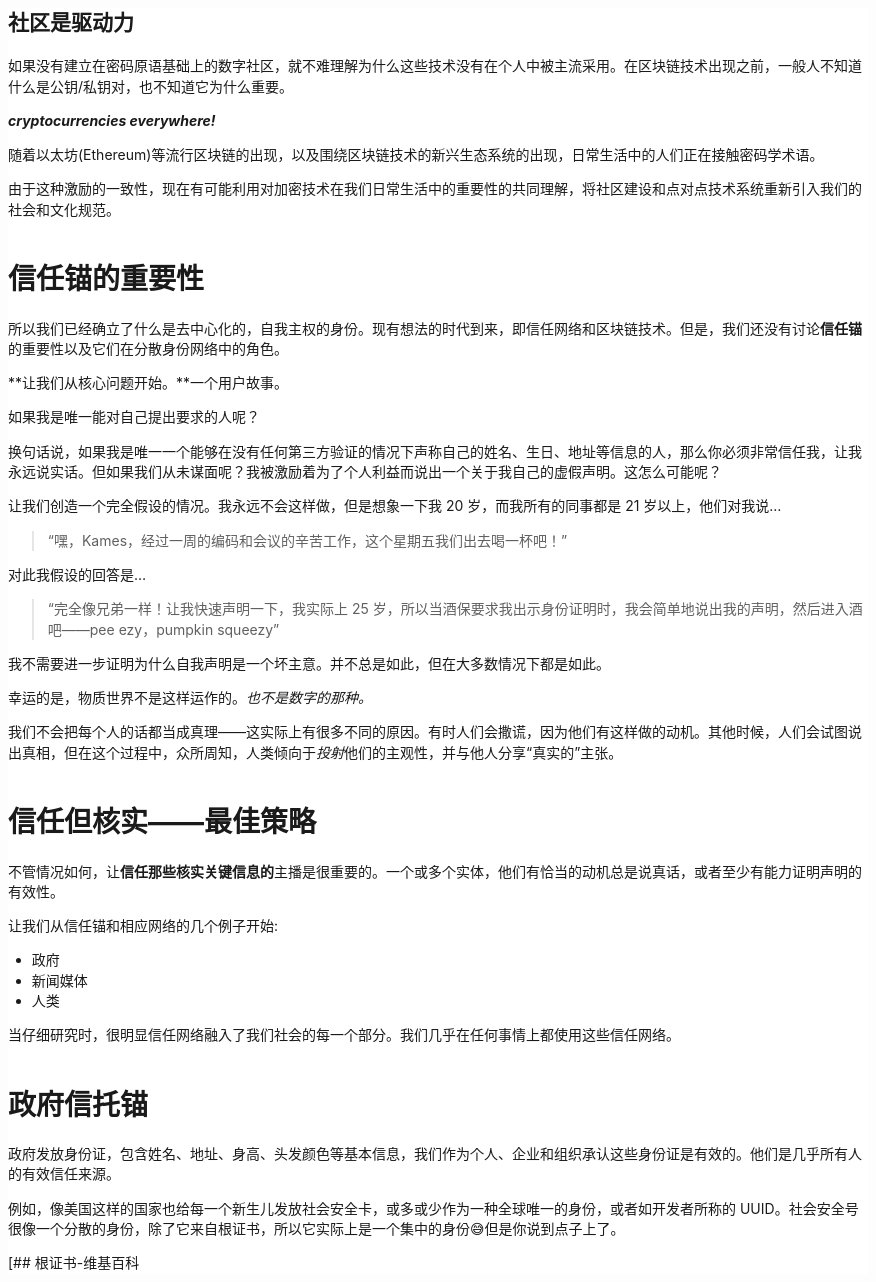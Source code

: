 ## 社区是驱动力

如果没有建立在密码原语基础上的数字社区，就不难理解为什么这些技术没有在个人中被主流采用。在区块链技术出现之前，一般人不知道什么是公钥/私钥对，也不知道它为什么重要。

***cryptocurrencies everywhere!***

随着以太坊(Ethereum)等流行区块链的出现，以及围绕区块链技术的新兴生态系统的出现，日常生活中的人们正在接触密码学术语。

由于这种激励的一致性，现在有可能利用对加密技术在我们日常生活中的重要性的共同理解，将社区建设和点对点技术系统重新引入我们的社会和文化规范。

# 信任锚的重要性

所以我们已经确立了什么是去中心化的，自我主权的身份。现有想法的时代到来，即信任网络和区块链技术。但是，我们还没有讨论**信任锚**的重要性以及它们在分散身份网络中的角色。

**让我们从核心问题开始。**一个用户故事。

如果我是唯一能对自己提出要求的人呢？

换句话说，如果我是唯一一个能够在没有任何第三方验证的情况下声称自己的姓名、生日、地址等信息的人，那么你必须非常信任我，让我永远说实话。但如果我们从未谋面呢？我被激励着为了个人利益而说出一个关于我自己的虚假声明。这怎么可能呢？

让我们创造一个完全假设的情况。我永远不会这样做，但是想象一下我 20 岁，而我所有的同事都是 21 岁以上，他们对我说…

> “嘿，Kames，经过一周的编码和会议的辛苦工作，这个星期五我们出去喝一杯吧！”

对此我假设的回答是…

> “完全像兄弟一样！让我快速声明一下，我实际上 25 岁，所以当酒保要求我出示身份证明时，我会简单地说出我的声明，然后进入酒吧——pee ezy，pumpkin squeezy”

我不需要进一步证明为什么自我声明是一个坏主意。并不总是如此，但在大多数情况下都是如此。

幸运的是，物质世界不是这样运作的。*也不是数字的那种。*

我们不会把每个人的话都当成真理——这实际上有很多不同的原因。有时人们会撒谎，因为他们有这样做的动机。其他时候，人们会试图说出真相，但在这个过程中，众所周知，人类倾向于*投射*他们的主观性，并与他人分享“真实的”主张。

# **信任但核实——最佳策略**

不管情况如何，让**信任那些核实关键信息的**主播是很重要的。一个或多个实体，他们有恰当的动机总是说真话，或者至少有能力证明声明的有效性。

让我们从信任锚和相应网络的几个例子开始:

*   政府
*   新闻媒体
*   人类

当仔细研究时，很明显信任网络融入了我们社会的每一个部分。我们几乎在任何事情上都使用这些信任网络。

# 政府信托锚

政府发放身份证，包含姓名、地址、身高、头发颜色等基本信息，我们作为个人、企业和组织承认这些身份证是有效的。他们是几乎所有人的有效信任来源。

例如，像美国这样的国家也给每一个新生儿发放社会安全卡，或多或少作为一种全球唯一的身份，或者如开发者所称的 UUID。社会安全号很像一个分散的身份，除了它来自根证书，所以它实际上是一个集中的身份😅但是你说到点子上了。

[](https://en.wikipedia.org/wiki/Root_certificate) [## 根证书-维基百科
